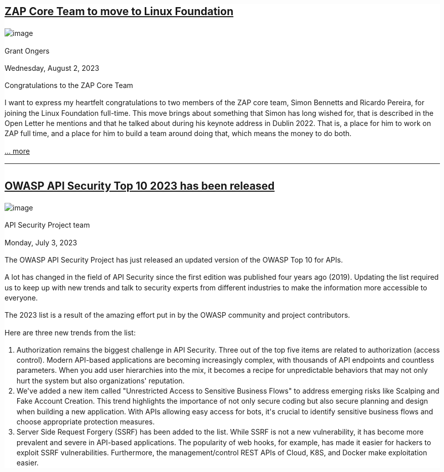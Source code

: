 ## [ZAP Core Team to move to Linux Foundation](../blog/2023/08/02/zap-core-team-leaves-owasp.html)

![image](../assets/images/people/board-grant.png)

Grant Ongers

Wednesday, August 2, 2023

Congratulations to the ZAP Core Team

I want to express my heartfelt congratulations to two members of the ZAP
core team, Simon Bennetts and Ricardo Pereira, for joining the Linux
Foundation full-time. This move brings about something that Simon has
long wished for, that is described in the Open Letter he mentions and
that he talked about during his keynote address in Dublin 2022. That is,
a place for him to work on ZAP full time, and a place for him to build a
team around doing that, which means the money to do both.

[\... more](../blog/2023/08/02/zap-core-team-leaves-owasp.html)

------------------------------------------------------------------------

## [OWASP API Security Top 10 2023 has been released](../blog/2023/07/03/owasp-api-top10-2023.html)

![image](../assets/images/logos/owasp-api-security-top10.jpg)

API Security Project team

Monday, July 3, 2023

The OWASP API Security Project has just released an updated version of
the OWASP Top 10 for APIs.

A lot has changed in the field of API Security since the first edition
was published four years ago (2019). Updating the list required us to
keep up with new trends and talk to security experts from different
industries to make the information more accessible to everyone.

The 2023 list is a result of the amazing effort put in by the OWASP
community and project contributors.

Here are three new trends from the list:

1.  Authorization remains the biggest challenge in API Security. Three
    out of the top five items are related to authorization (access
    control). Modern API-based applications are becoming increasingly
    complex, with thousands of API endpoints and countless parameters.
    When you add user hierarchies into the mix, it becomes a recipe for
    unpredictable behaviors that may not only hurt the system but also
    organizations' reputation.
2.  We've added a new item called "Unrestricted Access to Sensitive
    Business Flows" to address emerging risks like Scalping and Fake
    Account Creation. This trend highlights the importance of not only
    secure coding but also secure planning and design when building a
    new application. With APIs allowing easy access for bots, it's
    crucial to identify sensitive business flows and choose appropriate
    protection measures.
3.  Server Side Request Forgery (SSRF) has been added to the list. While
    SSRF is not a new vulnerability, it has become more prevalent and
    severe in API-based applications. The popularity of web hooks, for
    example, has made it easier for hackers to exploit SSRF
    vulnerabilities. Furthermore, the management/control REST APIs of
    Cloud, K8S, and Docker make exploitation easier.
